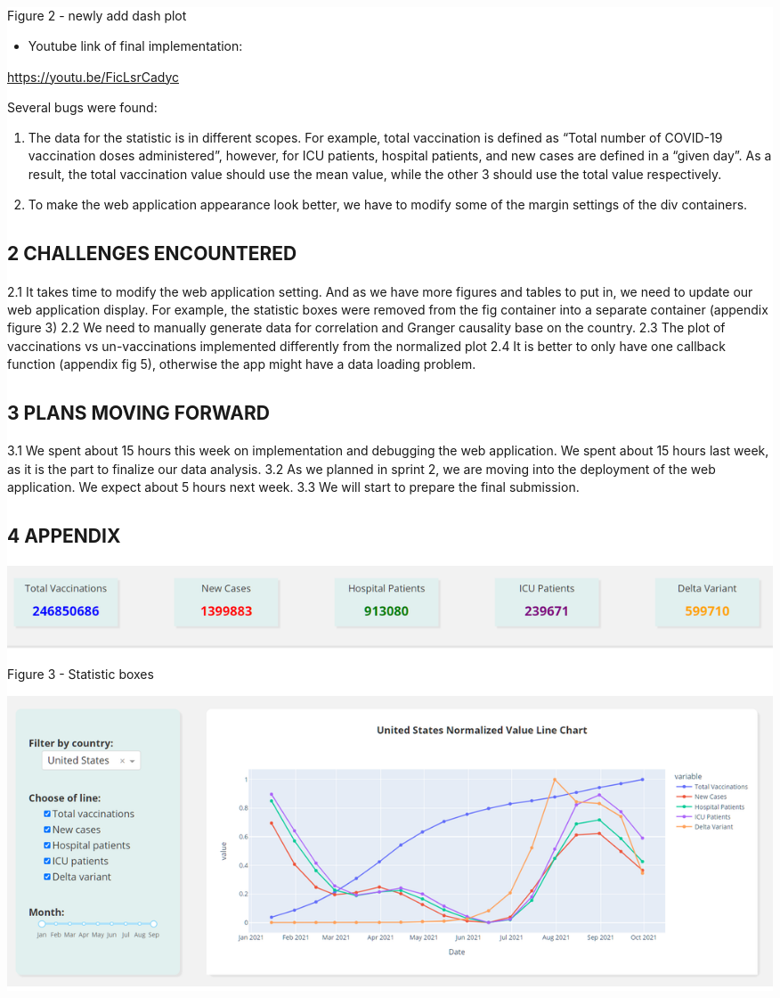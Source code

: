 Figure 2 - newly add dash plot

- Youtube link of final implementation:

https://youtu.be/FicLsrCadyc


Several bugs were found:

1.	The data for the statistic is in different scopes. For example, total vaccination is defined as “Total number of COVID-19 vaccination doses administered”, however, for ICU patients, hospital patients, and new cases are defined in a “given day”. As a result, the total vaccination value should use the mean value, while the other 3 should use the total value respectively. 

2.	To make the web application appearance look better, we have to modify some of the margin settings of the div containers. 

## 2	CHALLENGES ENCOUNTERED

2.1	It takes time to modify the web application setting. And as we have more figures and tables to put in, we need to update our web application display. For example, the statistic boxes were removed from the fig container into a separate container (appendix figure 3)
2.2	We need to manually generate data for correlation and Granger causality base on the country. 
2.3	The plot of vaccinations vs un-vaccinations implemented differently from the normalized plot
2.4	It is better to only have one callback function (appendix fig 5), otherwise the app might have a data loading problem.
## 3	PLANS MOVING FORWARD

3.1	We spent about 15 hours this week on implementation and debugging the web application. We spent about 15 hours last week, as it is the part to finalize our data analysis. 
3.2	As we planned in sprint 2, we are moving into the deployment of the web application. We expect about 5 hours next week.
3.3	We will start to prepare the final submission. 

## 4	APPENDIX

![s8f3.png](../images/s8f3.png)
 
Figure 3 - Statistic boxes

![s8f4.png](../images/s8f4.png)
 